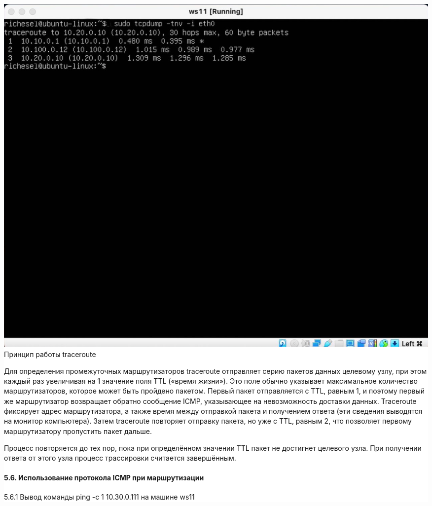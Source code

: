 ![](./image/91.png)
 Принцип работы traceroute

Для определения промежуточных маршрутизаторов traceroute отправляет серию пакетов данных целевому узлу, при этом каждый раз увеличивая на 1 значение поля TTL («время жизни»). Это поле обычно указывает максимальное количество маршрутизаторов, которое может быть пройдено пакетом. Первый пакет отправляется с TTL, равным 1, и поэтому первый же маршрутизатор возвращает обратно сообщение ICMP, указывающее на невозможность доставки данных. Traceroute фиксирует адрес маршрутизатора, а также время между отправкой пакета и получением ответа (эти сведения выводятся на монитор компьютера). Затем traceroute повторяет отправку пакета, но уже с TTL, равным 2, что позволяет первому маршрутизатору пропустить пакет дальше.

Процесс повторяется до тех пор, пока при определённом значении TTL пакет не достигнет целевого узла. При получении ответа от этого узла процесс трассировки считается завершённым.
#### 5.6. Использование протокола **ICMP** при маршрутизации
5.6.1 Вывод команды ping -c 1 10.30.0.111 на машине ws11